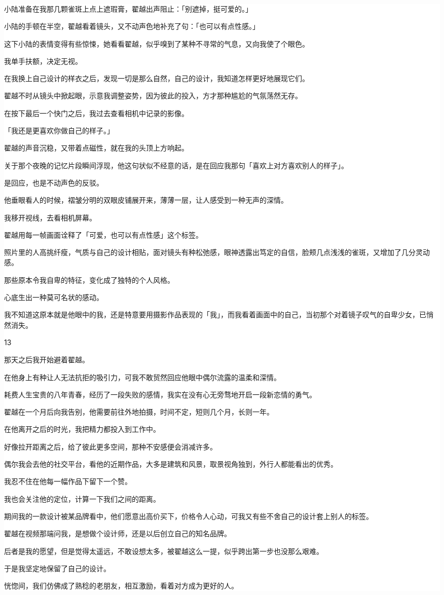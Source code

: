 小陆准备在我那几颗雀斑上点上遮瑕膏，翟越出声阻止：「别遮掉，挺可爱的。」

小陆的手顿在半空，翟越看着镜头，又不动声色地补充了句：「也可以有点性感。」

这下小陆的表情变得有些惊悚，她看看翟越，似乎嗅到了某种不寻常的气息，又向我使了个眼色。

我单手扶额，决定无视。

在我换上自己设计的样衣之后，发现一切是那么自然，自己的设计，我知道怎样更好地展现它们。

翟越不时从镜头中掀起眼，示意我调整姿势，因为彼此的投入，方才那种尴尬的气氛荡然无存。

在按下最后一个快门之后，我过去查看相机中记录的影像。

「我还是更喜欢你做自己的样子。」

翟越的声音沉稳，又带着点磁性，就在我的头顶上方响起。

关于那个夜晚的记忆片段瞬间浮现，他这句状似不经意的话，是在回应我那句「喜欢上对方喜欢别人的样子」。

是回应，也是不动声色的反驳。

他垂眼看人的时候，褶皱分明的双眼皮铺展开来，薄薄一层，让人感受到一种无声的深情。

我移开视线，去看相机屏幕。

翟越用每一帧画面诠释了「可爱，也可以有点性感」这个标签。

照片里的人高挑纤瘦，气质与自己的设计相贴，面对镜头有种松弛感，眼神透露出笃定的自信，脸颊几点浅浅的雀斑，又增加了几分灵动感。

那些原本令我自卑的特征，变化成了独特的个人风格。

心底生出一种莫可名状的感动。

我不知道这原本就是他眼中的我，还是特意要用摄影作品表现的「我」，而我看着画面中的自己，当初那个对着镜子叹气的自卑少女，已悄然消失。

13

那天之后我开始避着翟越。

在他身上有种让人无法抗拒的吸引力，可我不敢贸然回应他眼中偶尔流露的温柔和深情。

耗费人生宝贵的八年青春，经历了一段失败的感情，我实在没有心无旁骛地开启一段新恋情的勇气。

翟越在一个月后向我告别，他需要前往外地拍摄，时间不定，短则几个月，长则一年。

在他离开之后的时光，我把精力都投入到工作中。

好像拉开距离之后，给了彼此更多空间，那种不安感便会消减许多。

偶尔我会去他的社交平台，看他的近期作品，大多是建筑和风景，取景视角独到，外行人都能看出的优秀。

我忍不住在他每一幅作品下留下一个赞。

我也会关注他的定位，计算一下我们之间的距离。

期间我的一款设计被某品牌看中，他们愿意出高价买下，价格令人心动，可我又有些不舍自己的设计套上别人的标签。

翟越在视频那端问我，是想做个设计师，还是以后创立自己的知名品牌。

后者是我的愿望，但是觉得太遥远，不敢设想太多，被翟越这么一提，似乎跨出第一步也没那么艰难。

于是我坚定地保留了自己的设计。

恍惚间，我们仿佛成了熟稔的老朋友，相互激励，看着对方成为更好的人。
